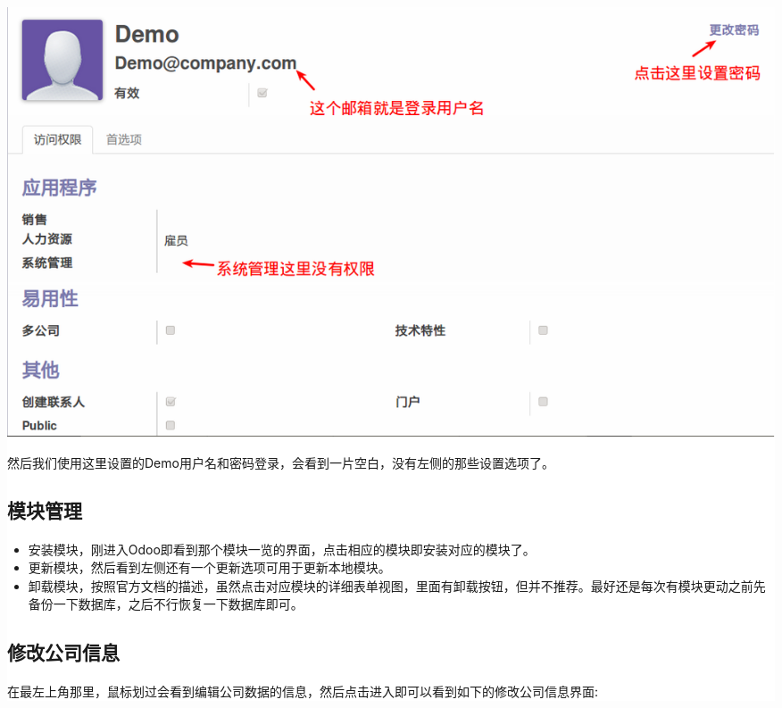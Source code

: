 ![img](images/新的Demo用户.png "新的Demo用户")

然后我们使用这里设置的Demo用户名和密码登录，会看到一片空白，没有左侧的那些设置选项了。

## 模块管理<a id="orgheadline25"></a>

-   安装模块，刚进入Odoo即看到那个模块一览的界面，点击相应的模块即安装对应的模块了。
-   更新模块，然后看到左侧还有一个更新选项可用于更新本地模块。
-   卸载模块，按照官方文档的描述，虽然点击对应模块的详细表单视图，里面有卸载按钮，但并不推荐。最好还是每次有模块更动之前先备份一下数据库，之后不行恢复一下数据库即可。

## 修改公司信息<a id="orgheadline26"></a>

在最左上角那里，鼠标划过会看到编辑公司数据的信息，然后点击进入即可以看到如下的修改公司信息界面:
